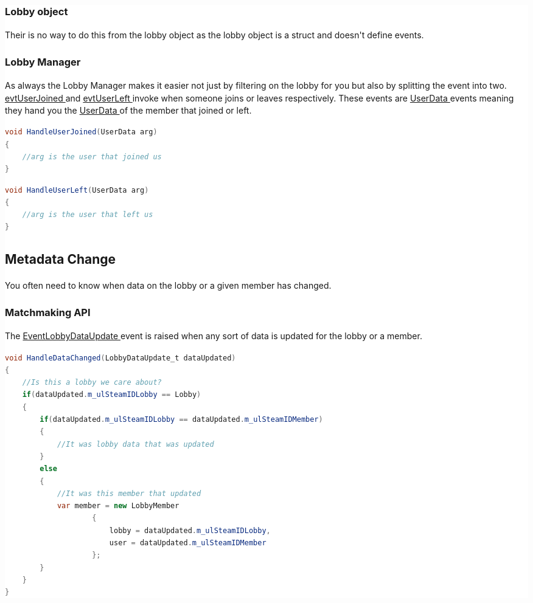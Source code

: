 ### Lobby object

Their is no way to do this from the lobby object as the lobby object is a struct and doesn't define events.&#x20;

### Lobby Manager

As always the Lobby Manager makes it easier not just by filtering on the lobby for you but also by splitting the event into two. [evtUserJoined ](../../../components/lobby-manager.md#evtuserjoined)and [evtUserLeft ](../../../components/lobby-manager.md#evtuserleft)invoke when someone joins or leaves respectively. These events are [UserData ](../../../objects/user-data.md)events meaning they hand you the [UserData ](../../../objects/user-data.md)of the member that joined or left.

```csharp
void HandleUserJoined(UserData arg)
{
    //arg is the user that joined us
}
```

```csharp
void HandleUserLeft(UserData arg)
{
    //arg is the user that left us
}
```

## Metadata Change

You often need to know when data on the lobby or a given member has changed.

### Matchmaking API

The [EventLobbyDataUpdate ](../../../api/matchmaking.md#eventlobbydataupdate)event is raised when any sort of data is updated for the lobby or a member.

```csharp
void HandleDataChanged(LobbyDataUpdate_t dataUpdated)
{
    //Is this a lobby we care about?
    if(dataUpdated.m_ulSteamIDLobby == Lobby)
    {
        if(dataUpdated.m_ulSteamIDLobby == dataUpdated.m_ulSteamIDMember)
        {
            //It was lobby data that was updated
        }
        else
        {
            //It was this member that updated
            var member = new LobbyMember
                    { 
                        lobby = dataUpdated.m_ulSteamIDLobby,
                        user = dataUpdated.m_ulSteamIDMember
                    };
        }
    }
}
```
